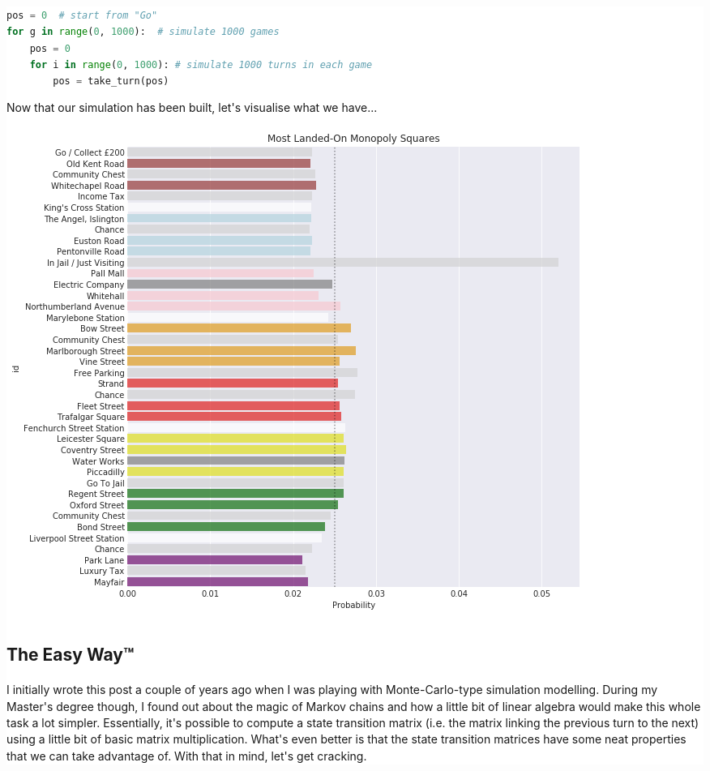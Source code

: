 ```python
pos = 0  # start from "Go"
for g in range(0, 1000):  # simulate 1000 games
    pos = 0
    for i in range(0, 1000): # simulate 1000 turns in each game
        pos = take_turn(pos)
```

Now that our simulation has been built, let's visualise what we have...

![Most landed-on Monopoly squares](/images/most-landed-on.png)


## The Easy Way™

I initially wrote this post a couple of years ago when I was playing with
Monte-Carlo-type simulation modelling. During my Master's degree though, I found
out about the magic of Markov chains and how a little bit of linear algebra
would make this whole task a lot simpler. Essentially, it's possible to compute
a state transition matrix (i.e. the matrix linking the previous turn to the
next) using a little bit of basic matrix multiplication. What's even better is
that the state transition matrices have some neat properties that we can take
advantage of. With that in mind, let's get cracking.

